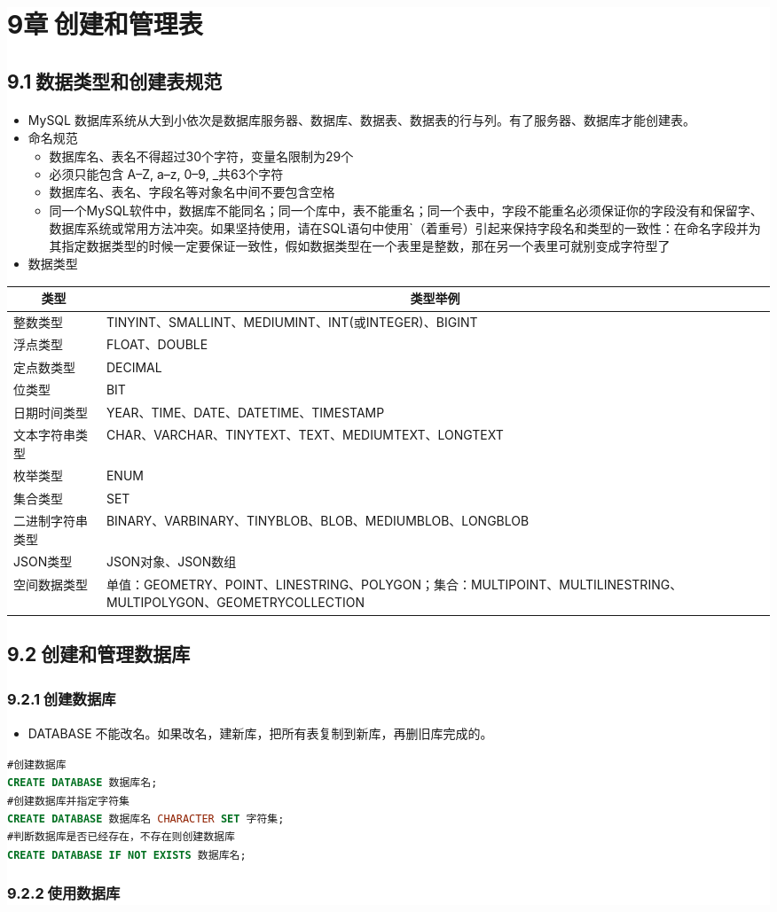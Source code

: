# 9章 创建和管理表

## 9.1 数据类型和创建表规范

* MySQL 数据库系统从大到小依次是数据库服务器、数据库、数据表、数据表的行与列。有了服务器、数据库才能创建表。
* 命名规范
  * 数据库名、表名不得超过30个字符，变量名限制为29个
  * 必须只能包含 A–Z, a–z, 0–9, _共63个字符
  * 数据库名、表名、字段名等对象名中间不要包含空格
  * 同一个MySQL软件中，数据库不能同名；同一个库中，表不能重名；同一个表中，字段不能重名必须保证你的字段没有和保留字、数据库系统或常用方法冲突。如果坚持使用，请在SQL语句中使用`（着重号）引起来保持字段名和类型的一致性：在命名字段并为其指定数据类型的时候一定要保证一致性，假如数据类型在一个表里是整数，那在另一个表里可就别变成字符型了
* 数据类型

| 类型             | 类型举例                                                     |
| ---------------- | ------------------------------------------------------------ |
| 整数类型         | TINYINT、SMALLINT、MEDIUMINT、INT(或INTEGER)、BIGINT         |
| 浮点类型         | FLOAT、DOUBLE                                                |
| 定点数类型       | DECIMAL                                                      |
| 位类型           | BIT                                                          |
| 日期时间类型     | YEAR、TIME、DATE、DATETIME、TIMESTAMP                        |
| 文本字符串类型   | CHAR、VARCHAR、TINYTEXT、TEXT、MEDIUMTEXT、LONGTEXT          |
| 枚举类型         | ENUM                                                         |
| 集合类型         | SET                                                          |
| 二进制字符串类型 | BINARY、VARBINARY、TINYBLOB、BLOB、MEDIUMBLOB、LONGBLOB      |
| JSON类型         | JSON对象、JSON数组                                           |
| 空间数据类型     | 单值：GEOMETRY、POINT、LINESTRING、POLYGON；集合：MULTIPOINT、MULTILINESTRING、MULTIPOLYGON、GEOMETRYCOLLECTION |

## 9.2 创建和管理数据库

### 9.2.1 创建数据库

* DATABASE 不能改名。如果改名，建新库，把所有表复制到新库，再删旧库完成的。

```sql
#创建数据库
CREATE DATABASE 数据库名;
#创建数据库并指定字符集
CREATE DATABASE 数据库名 CHARACTER SET 字符集;
#判断数据库是否已经存在，不存在则创建数据库
CREATE DATABASE IF NOT EXISTS 数据库名;
```

### 9.2.2 使用数据库
